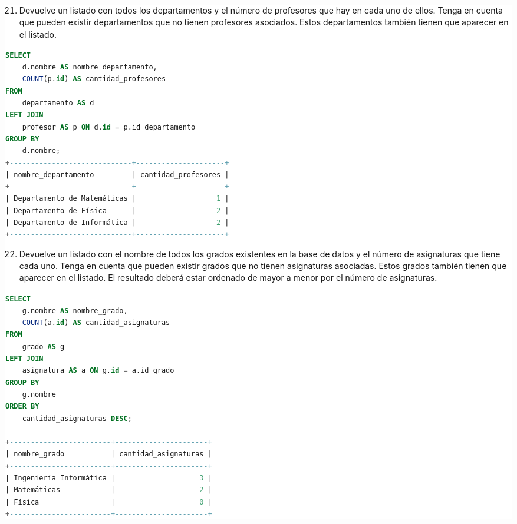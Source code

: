    

21. Devuelve un listado con todos los departamentos y el número de profesores
      que hay en cada uno de ellos. Tenga en cuenta que pueden existir
      departamentos que no tienen profesores asociados. Estos departamentos
      también tienen que aparecer en el listado.

   ```sql
   SELECT 
       d.nombre AS nombre_departamento, 
       COUNT(p.id) AS cantidad_profesores
   FROM 
       departamento AS d
   LEFT JOIN 
       profesor AS p ON d.id = p.id_departamento
   GROUP BY 
       d.nombre;
   +-----------------------------+---------------------+
   | nombre_departamento         | cantidad_profesores |
   +-----------------------------+---------------------+
   | Departamento de Matemáticas |                   1 |
   | Departamento de Física      |                   2 |
   | Departamento de Informática |                   2 |
   +-----------------------------+---------------------+
   ```

   

22. Devuelve un listado con el nombre de todos los grados existentes en la base
      de datos y el número de asignaturas que tiene cada uno. Tenga en cuenta que pueden existir grados que no tienen asignaturas asociadas. Estos grados
      también tienen que aparecer en el listado. El resultado deberá estar
      ordenado de mayor a menor por el número de asignaturas.

   ```sql
   SELECT 
       g.nombre AS nombre_grado, 
       COUNT(a.id) AS cantidad_asignaturas
   FROM 
       grado AS g
   LEFT JOIN 
       asignatura AS a ON g.id = a.id_grado
   GROUP BY 
       g.nombre
   ORDER BY 
       cantidad_asignaturas DESC;
   
   +------------------------+----------------------+
   | nombre_grado           | cantidad_asignaturas |
   +------------------------+----------------------+
   | Ingeniería Informática |                    3 |
   | Matemáticas            |                    2 |
   | Física                 |                    0 |
   +------------------------+----------------------+
   ```
